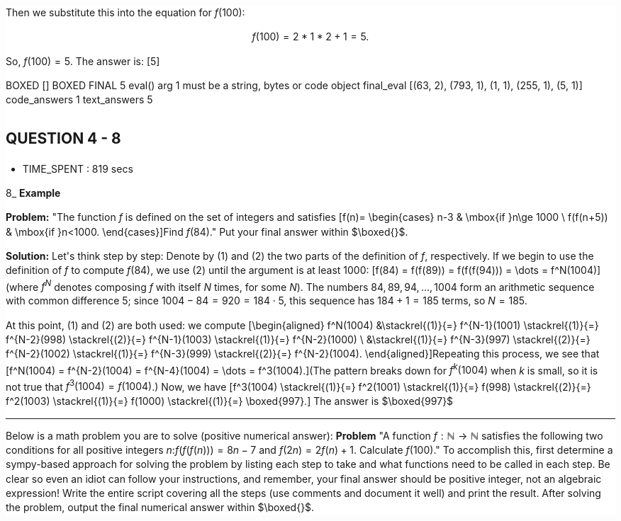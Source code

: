 Then we substitute this into the equation for $f(100)$:

$$f(100) = 2 * 1 * 2 + 1 = 5.$$

So, $f(100) = 5$. The answer is:
\[5\]

BOXED []
BOXED FINAL 5
eval() arg 1 must be a string, bytes or code object final_eval
[(63, 2), (793, 1), (1, 1), (255, 1), (5, 1)]
code_answers 1 text_answers 5



## QUESTION 4 - 8 
- TIME_SPENT : 819 secs

8_
**Example**

**Problem:** 
"The function $f$ is defined on the set of integers and satisfies \[f(n)= \begin{cases}  n-3 & \mbox{if }n\ge 1000 \\  f(f(n+5)) & \mbox{if }n<1000. \end{cases}\]Find $f(84)$."
Put your final answer within $\boxed{}$.

**Solution:** 
Let's think step by step:
Denote by (1) and (2) the two parts of the definition of $f$, respectively. If we begin to use the definition of $f$ to compute $f(84)$, we use (2) until the argument is at least $1000$: \[f(84) = f(f(89)) = f(f(f(94))) = \dots = f^N(1004)\](where $f^N$ denotes composing $f$ with itself $N$ times, for some $N$). The numbers $84, 89, 94, \dots, 1004$ form an arithmetic sequence with common difference $5$; since $1004 - 84 = 920 = 184 \cdot 5$, this sequence has $184 + 1 = 185$ terms, so $N = 185$.

At this point, (1) and (2) are both used: we compute \[\begin{aligned} f^N(1004) &\stackrel{(1)}{=} f^{N-1}(1001) \stackrel{(1)}{=} f^{N-2}(998) \stackrel{(2)}{=} f^{N-1}(1003) \stackrel{(1)}{=} f^{N-2}(1000) \\ &\stackrel{(1)}{=} f^{N-3}(997) \stackrel{(2)}{=} f^{N-2}(1002) \stackrel{(1)}{=} f^{N-3}(999) \stackrel{(2)}{=} f^{N-2}(1004). \end{aligned}\]Repeating this process, we see that \[f^N(1004) = f^{N-2}(1004) = f^{N-4}(1004) = \dots = f^3(1004).\](The pattern breaks down for $f^k(1004)$ when $k$ is small, so it is not true that $f^3(1004) = f(1004)$.) Now, we have \[f^3(1004) \stackrel{(1)}{=} f^2(1001) \stackrel{(1)}{=} f(998) \stackrel{(2)}{=} f^2(1003) \stackrel{(1)}{=} f(1000) \stackrel{(1)}{=} \boxed{997}.\] The answer is $\boxed{997}$


---

Below is a math problem you are to solve (positive numerical answer):
**Problem**
"A function $f: \mathbb N \to \mathbb N$ satisfies the following two conditions for all positive integers $n$:$f(f(f(n)))=8n-7$ and $f(2n)=2f(n)+1$. Calculate $f(100)$."
To accomplish this, first determine a sympy-based approach for solving the problem by listing each step to take and what functions need to be called in each step. Be clear so even an idiot can follow your instructions, and remember, your final answer should be positive integer, not an algebraic expression!
Write the entire script covering all the steps (use comments and document it well) and print the result. After solving the problem, output the final numerical answer within $\boxed{}$.
